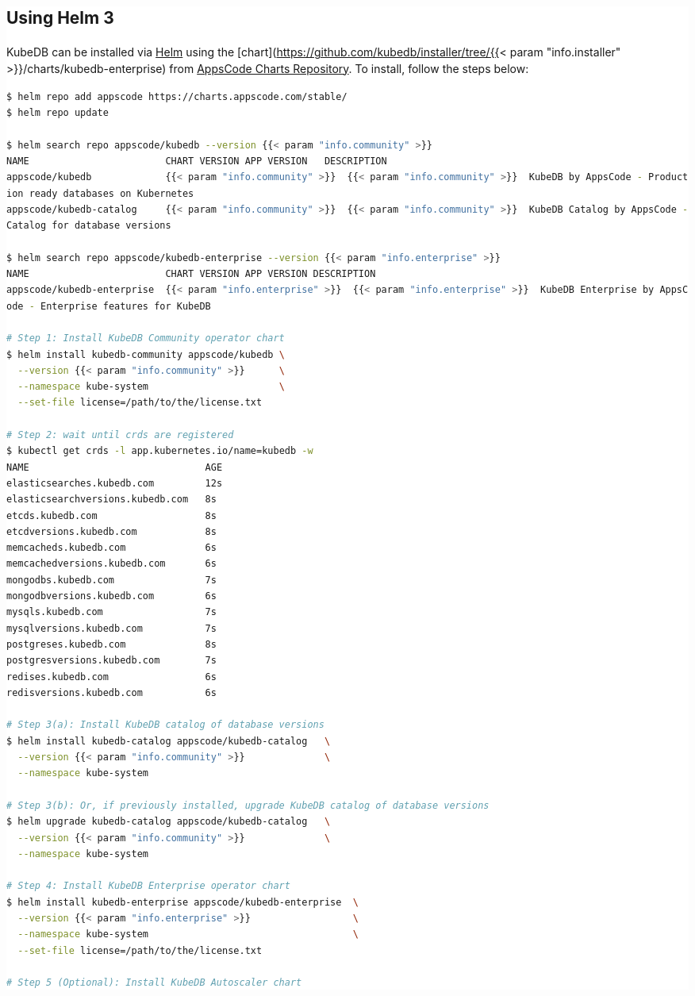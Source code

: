 ## Using Helm 3

KubeDB can be installed via [Helm](https://helm.sh/) using the [chart](https://github.com/kubedb/installer/tree/{{< param "info.installer" >}}/charts/kubedb-enterprise) from [AppsCode Charts Repository](https://github.com/appscode/charts). To install, follow the steps below:

```bash
$ helm repo add appscode https://charts.appscode.com/stable/
$ helm repo update

$ helm search repo appscode/kubedb --version {{< param "info.community" >}}
NAME                        CHART VERSION APP VERSION   DESCRIPTION
appscode/kubedb             {{< param "info.community" >}}  {{< param "info.community" >}}  KubeDB by AppsCode - Production ready databases on Kubernetes
appscode/kubedb-catalog     {{< param "info.community" >}}  {{< param "info.community" >}}  KubeDB Catalog by AppsCode - Catalog for database versions

$ helm search repo appscode/kubedb-enterprise --version {{< param "info.enterprise" >}}
NAME                        CHART VERSION APP VERSION DESCRIPTION
appscode/kubedb-enterprise  {{< param "info.enterprise" >}}  {{< param "info.enterprise" >}}  KubeDB Enterprise by AppsCode - Enterprise features for KubeDB

# Step 1: Install KubeDB Community operator chart
$ helm install kubedb-community appscode/kubedb \
  --version {{< param "info.community" >}}      \
  --namespace kube-system                       \
  --set-file license=/path/to/the/license.txt

# Step 2: wait until crds are registered
$ kubectl get crds -l app.kubernetes.io/name=kubedb -w
NAME                               AGE
elasticsearches.kubedb.com         12s
elasticsearchversions.kubedb.com   8s
etcds.kubedb.com                   8s
etcdversions.kubedb.com            8s
memcacheds.kubedb.com              6s
memcachedversions.kubedb.com       6s
mongodbs.kubedb.com                7s
mongodbversions.kubedb.com         6s
mysqls.kubedb.com                  7s
mysqlversions.kubedb.com           7s
postgreses.kubedb.com              8s
postgresversions.kubedb.com        7s
redises.kubedb.com                 6s
redisversions.kubedb.com           6s

# Step 3(a): Install KubeDB catalog of database versions
$ helm install kubedb-catalog appscode/kubedb-catalog   \
  --version {{< param "info.community" >}}              \
  --namespace kube-system

# Step 3(b): Or, if previously installed, upgrade KubeDB catalog of database versions
$ helm upgrade kubedb-catalog appscode/kubedb-catalog   \
  --version {{< param "info.community" >}}              \
  --namespace kube-system

# Step 4: Install KubeDB Enterprise operator chart
$ helm install kubedb-enterprise appscode/kubedb-enterprise  \
  --version {{< param "info.enterprise" >}}                  \
  --namespace kube-system                                    \
  --set-file license=/path/to/the/license.txt

# Step 5 (Optional): Install KubeDB Autoscaler chart
```